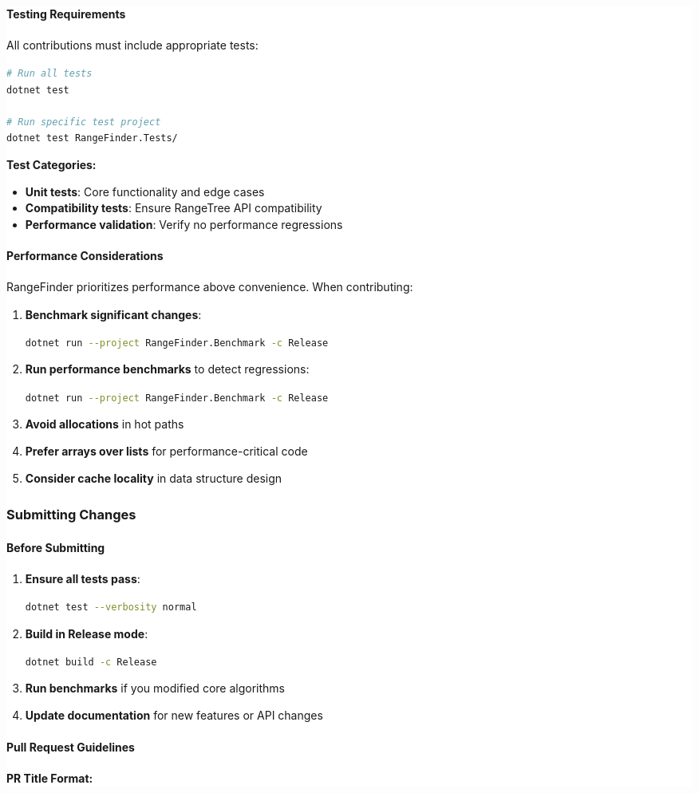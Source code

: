 #### Testing Requirements

All contributions must include appropriate tests:

```bash
# Run all tests
dotnet test

# Run specific test project
dotnet test RangeFinder.Tests/
```

**Test Categories:**

- **Unit tests**: Core functionality and edge cases
- **Compatibility tests**: Ensure RangeTree API compatibility
- **Performance validation**: Verify no performance regressions

#### Performance Considerations

RangeFinder prioritizes performance above convenience. When contributing:

1. **Benchmark significant changes**:

   ```bash
   dotnet run --project RangeFinder.Benchmark -c Release
   ```

2. **Run performance benchmarks** to detect regressions:

   ```bash
   dotnet run --project RangeFinder.Benchmark -c Release
   ```

3. **Avoid allocations** in hot paths
4. **Prefer arrays over lists** for performance-critical code
5. **Consider cache locality** in data structure design

### Submitting Changes

#### Before Submitting

1. **Ensure all tests pass**:

   ```bash
   dotnet test --verbosity normal
   ```

2. **Build in Release mode**:

   ```bash
   dotnet build -c Release
   ```

3. **Run benchmarks** if you modified core algorithms
4. **Update documentation** for new features or API changes

#### Pull Request Guidelines

**PR Title Format:**

